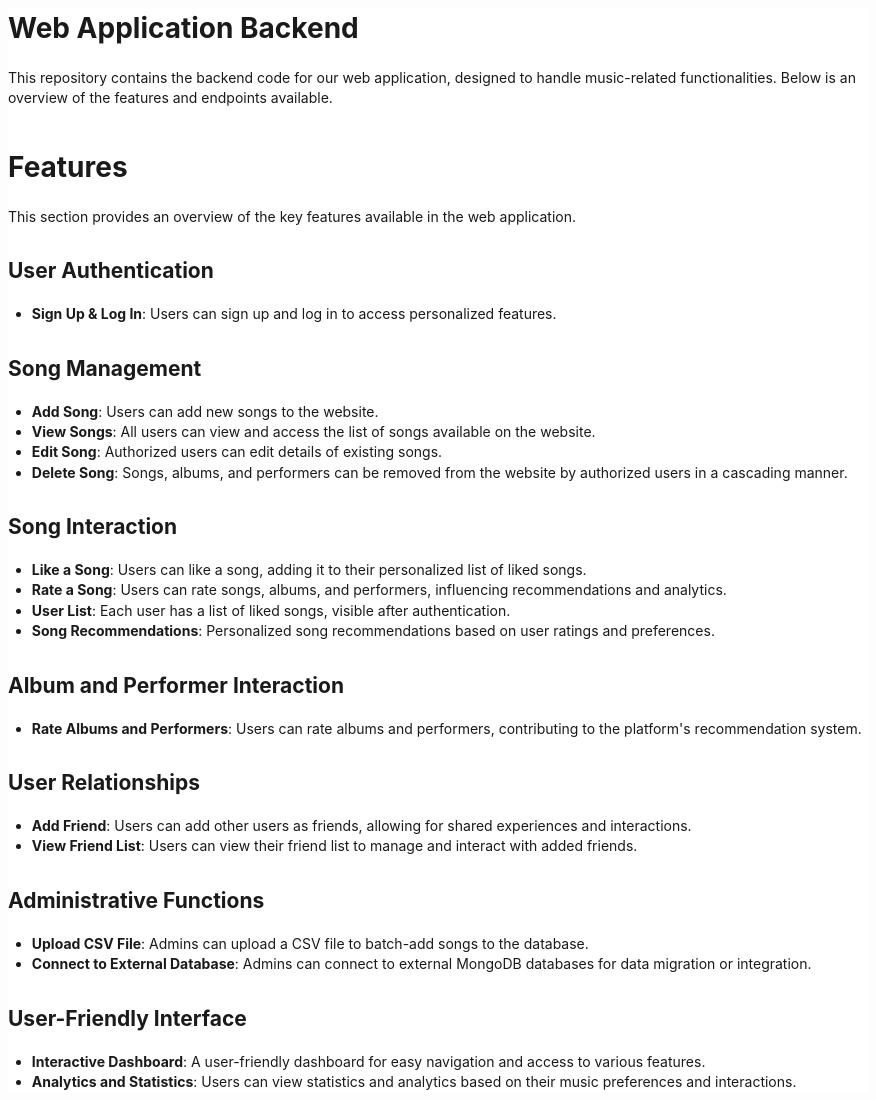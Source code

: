 
# Web Application Backend

This repository contains the backend code for our web application, designed to handle music-related functionalities. Below is an overview of the features and endpoints available.

# Features

This section provides an overview of the key features available in the web application.

## User Authentication
- **Sign Up & Log In**: Users can sign up and log in to access personalized features.

## Song Management
- **Add Song**: Users can add new songs to the website.
- **View Songs**: All users can view and access the list of songs available on the website.
- **Edit Song**: Authorized users can edit details of existing songs.
- **Delete Song**: Songs, albums, and performers can be removed from the website by authorized users in a cascading manner.

## Song Interaction
- **Like a Song**: Users can like a song, adding it to their personalized list of liked songs.
- **Rate a Song**: Users can rate songs, albums, and performers, influencing recommendations and analytics.
- **User List**: Each user has a list of liked songs, visible after authentication.
- **Song Recommendations**: Personalized song recommendations based on user ratings and preferences.

## Album and Performer Interaction
- **Rate Albums and Performers**: Users can rate albums and performers, contributing to the platform's recommendation system.

## User Relationships
- **Add Friend**: Users can add other users as friends, allowing for shared experiences and interactions.
- **View Friend List**: Users can view their friend list to manage and interact with added friends.

## Administrative Functions
- **Upload CSV File**: Admins can upload a CSV file to batch-add songs to the database.
- **Connect to External Database**: Admins can connect to external MongoDB databases for data migration or integration.

## User-Friendly Interface
- **Interactive Dashboard**: A user-friendly dashboard for easy navigation and access to various features.
- **Analytics and Statistics**: Users can view statistics and analytics based on their music preferences and interactions.

